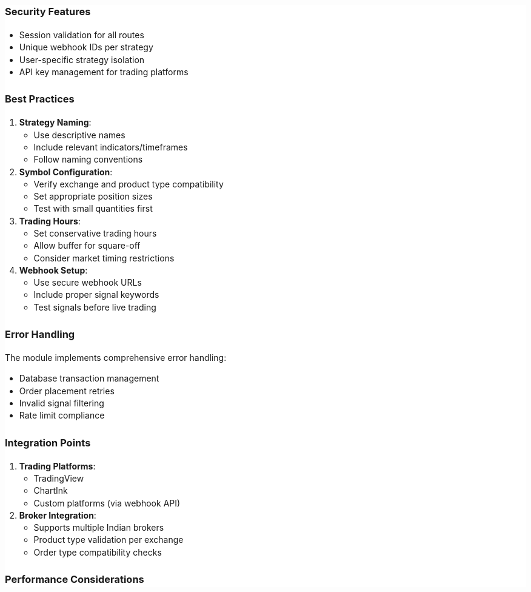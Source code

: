 ### Security Features



* Session validation for all routes
* Unique webhook IDs per strategy
* User-specific strategy isolation
* API key management for trading platforms

### Best Practices



1. **Strategy Naming**:
   * Use descriptive names
   * Include relevant indicators/timeframes
   * Follow naming conventions
2. **Symbol Configuration**:
   * Verify exchange and product type compatibility
   * Set appropriate position sizes
   * Test with small quantities first
3. **Trading Hours**:
   * Set conservative trading hours
   * Allow buffer for square-off
   * Consider market timing restrictions
4. **Webhook Setup**:
   * Use secure webhook URLs
   * Include proper signal keywords
   * Test signals before live trading

### Error Handling



The module implements comprehensive error handling:

* Database transaction management
* Order placement retries
* Invalid signal filtering
* Rate limit compliance

### Integration Points



1. **Trading Platforms**:
   * TradingView
   * ChartInk
   * Custom platforms (via webhook API)
2. **Broker Integration**:
   * Supports multiple Indian brokers
   * Product type validation per exchange
   * Order type compatibility checks

### Performance Considerations
